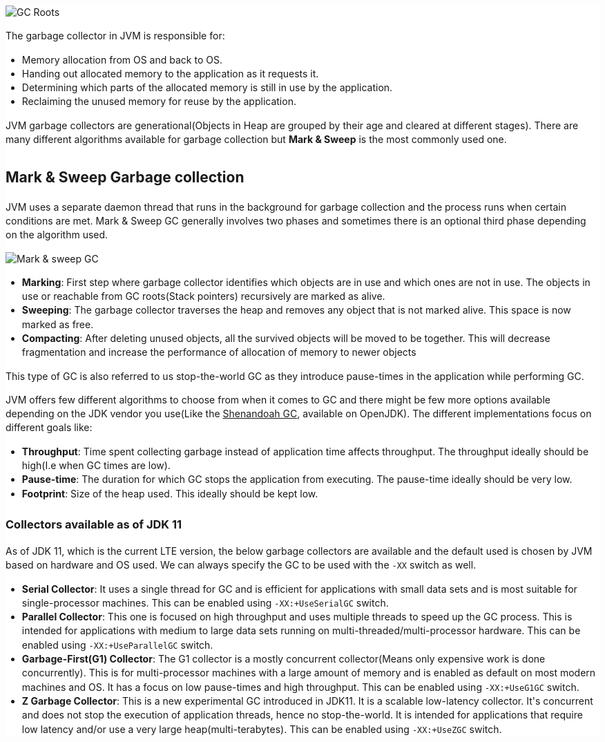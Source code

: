 ![GC Roots](https://i.imgur.com/RbnjDWX.png)

The garbage collector in JVM is responsible for:

-   Memory allocation from OS and back to OS.
-   Handing out allocated memory to the application as it requests it.
-   Determining which parts of the allocated memory is still in use by the application.
-   Reclaiming the unused memory for reuse by the application.

JVM garbage collectors are generational(Objects in Heap are grouped by their age and cleared at different stages). There are many different algorithms available for garbage collection but **Mark & Sweep** is the most commonly used one.

## Mark & Sweep Garbage collection

JVM uses a separate daemon thread that runs in the background for garbage collection and the process runs when certain conditions are met. Mark & Sweep GC generally involves two phases and sometimes there is an optional third phase depending on the algorithm used.

![Mark & sweep GC](http://i.imgur.com/AZaR0LP.gif)

-   **Marking**: First step where garbage collector identifies which objects are in use and which ones are not in use. The objects in use or reachable from GC roots(Stack pointers) recursively are marked as alive.
-   **Sweeping**: The garbage collector traverses the heap and removes any object that is not marked alive. This space is now marked as free.
-   **Compacting**: After deleting unused objects, all the survived objects will be moved to be together. This will decrease fragmentation and increase the performance of allocation of memory to newer objects

This type of GC is also referred to us stop-the-world GC as they introduce pause-times in the application while performing GC.

JVM offers few different algorithms to choose from when it comes to GC and there might be few more options available depending on the JDK vendor you use(Like the [Shenandoah GC](https://wiki.openjdk.java.net/display/shenandoah/Main), available on OpenJDK). The different implementations focus on different goals like:

-   **Throughput**: Time spent collecting garbage instead of application time affects throughput. The throughput ideally should be high(I.e when GC times are low).
-   **Pause-time**: The duration for which GC stops the application from executing. The pause-time ideally should be very low.
-   **Footprint**: Size of the heap used. This ideally should be kept low.

### Collectors available as of JDK 11

As of JDK 11, which is the current LTE version, the below garbage collectors are available and the default used is chosen by JVM based on hardware and OS used. We can always specify the GC to be used with the `-XX` switch as well.

-   **Serial Collector**: It uses a single thread for GC and is efficient for applications with small data sets and is most suitable for single-processor machines. This can be enabled using `-XX:+UseSerialGC` switch.
-   **Parallel Collector**: This one is focused on high throughput and uses multiple threads to speed up the GC process. This is intended for applications with medium to large data sets running on multi-threaded/multi-processor hardware. This can be enabled using `-XX:+UseParallelGC` switch.
-   **Garbage-First(G1) Collector**: The G1 collector is a mostly concurrent collector(Means only expensive work is done concurrently). This is for multi-processor machines with a large amount of memory and is enabled as default on most modern machines and OS. It has a focus on low pause-times and high throughput. This can be enabled using `-XX:+UseG1GC` switch.
-   **Z Garbage Collector**: This is a new experimental GC introduced in JDK11. It is a scalable low-latency collector. It's concurrent and does not stop the execution of application threads, hence no stop-the-world. It is intended for applications that require low latency and/or use a very large heap(multi-terabytes). This can be enabled using `-XX:+UseZGC` switch.
